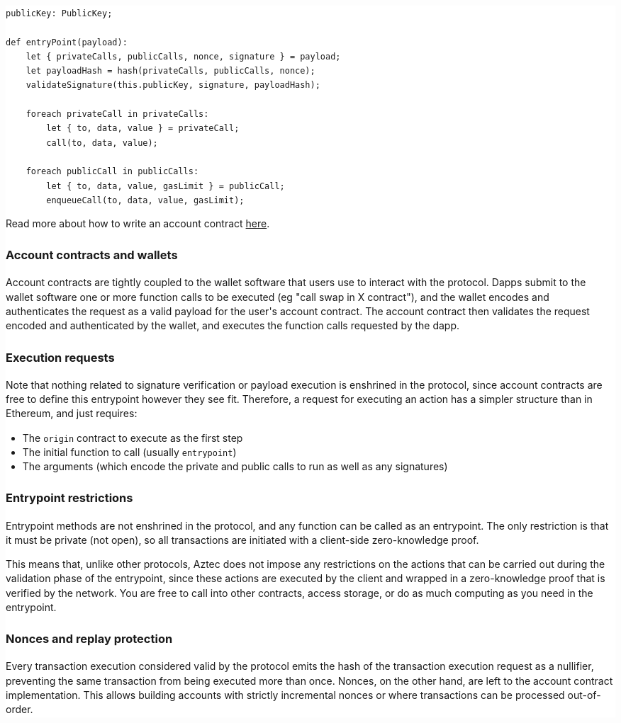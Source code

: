 ```
publicKey: PublicKey;

def entryPoint(payload):
    let { privateCalls, publicCalls, nonce, signature } = payload;
    let payloadHash = hash(privateCalls, publicCalls, nonce);
    validateSignature(this.publicKey, signature, payloadHash);

    foreach privateCall in privateCalls:
        let { to, data, value } = privateCall;
        call(to, data, value);

    foreach publicCall in publicCalls:
        let { to, data, value, gasLimit } = publicCall;
        enqueueCall(to, data, value, gasLimit);
```

Read more about how to write an account contract [here](../../../tutorials/write_accounts_contract.md).

### Account contracts and wallets

Account contracts are tightly coupled to the wallet software that users use to interact with the protocol. Dapps submit to the wallet software one or more function calls to be executed (eg "call swap in X contract"), and the wallet encodes and authenticates the request as a valid payload for the user's account contract. The account contract then validates the request encoded and authenticated by the wallet, and executes the function calls requested by the dapp.

### Execution requests

Note that nothing related to signature verification or payload execution is enshrined in the protocol, since account contracts are free to define this entrypoint however they see fit. Therefore, a request for executing an action has a simpler structure than in Ethereum, and just requires:

- The `origin` contract to execute as the first step
- The initial function to call (usually `entrypoint`)
- The arguments (which encode the private and public calls to run as well as any signatures)

### Entrypoint restrictions

Entrypoint methods are not enshrined in the protocol, and any function can be called as an entrypoint. The only restriction is that it must be private (not open), so all transactions are initiated with a client-side zero-knowledge proof.

This means that, unlike other protocols, Aztec does not impose any restrictions on the actions that can be carried out during the validation phase of the entrypoint, since these actions are executed by the client and wrapped in a zero-knowledge proof that is verified by the network. You are free to call into other contracts, access storage, or do as much computing as you need in the entrypoint.

### Nonces and replay protection

Every transaction execution considered valid by the protocol emits the hash of the transaction execution request as a nullifier, preventing the same transaction from being executed more than once. Nonces, on the other hand, are left to the account contract implementation. This allows building accounts with strictly incremental nonces or where transactions can be processed out-of-order.
